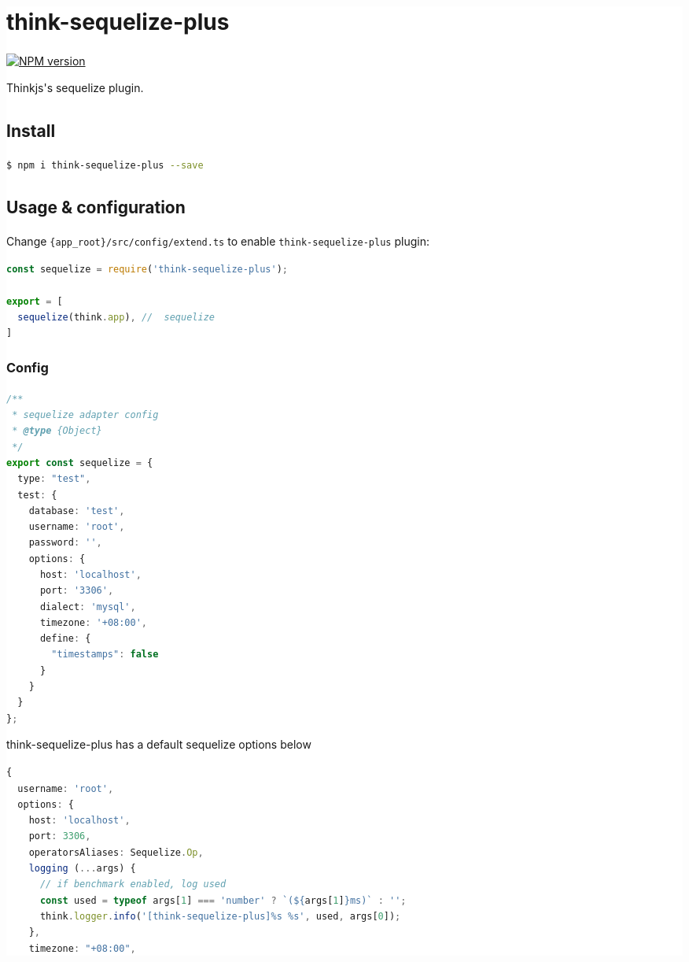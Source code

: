 # think-sequelize-plus
[![NPM version][npm-image]][npm-url]

[npm-image]: https://img.shields.io/npm/v/think-sequelize-plus.svg?style=flat-square
[npm-url]: https://npmjs.org/package/think-sequelize-plus

Thinkjs's sequelize plugin.

## Install

```bash
$ npm i think-sequelize-plus --save
```

## Usage & configuration

Change `{app_root}/src/config/extend.ts` to enable `think-sequelize-plus` plugin:

```typescript
const sequelize = require('think-sequelize-plus');

export = [
  sequelize(think.app), //  sequelize
]
```

### Config

```typescript
/**
 * sequelize adapter config
 * @type {Object}
 */
export const sequelize = {
  type: "test",
  test: {
    database: 'test',
    username: 'root',
    password: '',
    options: {
      host: 'localhost',
      port: '3306',
      dialect: 'mysql',
      timezone: '+08:00',
      define: {
        "timestamps": false
      }
    }
  }
};
```

think-sequelize-plus has a default sequelize options below

```typescript
{
  username: 'root',
  options: {
    host: 'localhost',
    port: 3306,
    operatorsAliases: Sequelize.Op,
    logging (...args) {
      // if benchmark enabled, log used
      const used = typeof args[1] === 'number' ? `(${args[1]}ms)` : '';
      think.logger.info('[think-sequelize-plus]%s %s', used, args[0]);
    },
    timezone: "+08:00",
```